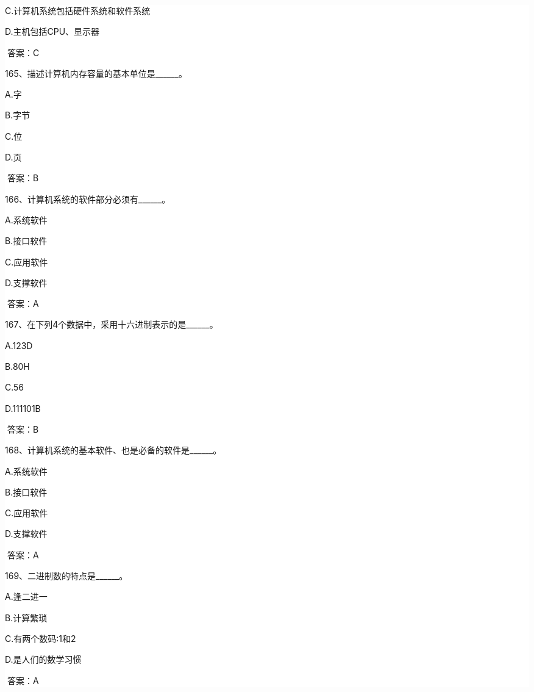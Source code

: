C.计算机系统包括硬件系统和软件系统

D.主机包括CPU、显示器

​                                                               答案：C

165、描述计算机内存容量的基本单位是______。

A.字

B.字节

C.位

D.页

​                                                               答案：B

166、计算机系统的软件部分必须有______。

A.系统软件

B.接口软件

C.应用软件

D.支撑软件

​                                                               答案：A

167、在下列4个数据中，采用十六进制表示的是______。

A.123D

B.80H

C.56

D.111101B

​                                                               答案：B

168、计算机系统的基本软件、也是必备的软件是______。

A.系统软件

B.接口软件

C.应用软件

D.支撑软件

​                                                               答案：A

169、二进制数的特点是______。

A.逢二进一

B.计算繁琐

C.有两个数码:1和2

D.是人们的数学习惯

​                                                               答案：A
